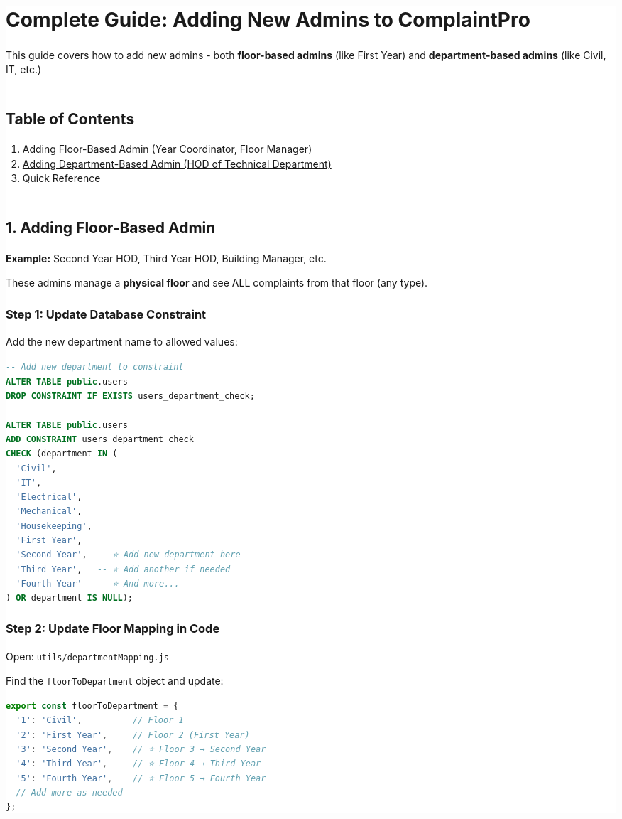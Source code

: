 # Complete Guide: Adding New Admins to ComplaintPro

This guide covers how to add new admins - both **floor-based admins** (like First Year) and **department-based admins** (like Civil, IT, etc.)

---

## Table of Contents
1. [Adding Floor-Based Admin (Year Coordinator, Floor Manager)](#1-adding-floor-based-admin)
2. [Adding Department-Based Admin (HOD of Technical Department)](#2-adding-department-based-admin)
3. [Quick Reference](#3-quick-reference)

---

## 1. Adding Floor-Based Admin
**Example:** Second Year HOD, Third Year HOD, Building Manager, etc.

These admins manage a **physical floor** and see ALL complaints from that floor (any type).

### Step 1: Update Database Constraint
Add the new department name to allowed values:

```sql
-- Add new department to constraint
ALTER TABLE public.users 
DROP CONSTRAINT IF EXISTS users_department_check;

ALTER TABLE public.users
ADD CONSTRAINT users_department_check 
CHECK (department IN (
  'Civil', 
  'IT', 
  'Electrical', 
  'Mechanical', 
  'Housekeeping', 
  'First Year',
  'Second Year',  -- ⭐ Add new department here
  'Third Year',   -- ⭐ Add another if needed
  'Fourth Year'   -- ⭐ And more...
) OR department IS NULL);
```

### Step 2: Update Floor Mapping in Code
Open: `utils/departmentMapping.js`

Find the `floorToDepartment` object and update:

```javascript
export const floorToDepartment = {
  '1': 'Civil',          // Floor 1
  '2': 'First Year',     // Floor 2 (First Year)
  '3': 'Second Year',    // ⭐ Floor 3 → Second Year
  '4': 'Third Year',     // ⭐ Floor 4 → Third Year
  '5': 'Fourth Year',    // ⭐ Floor 5 → Fourth Year
  // Add more as needed
};
```
